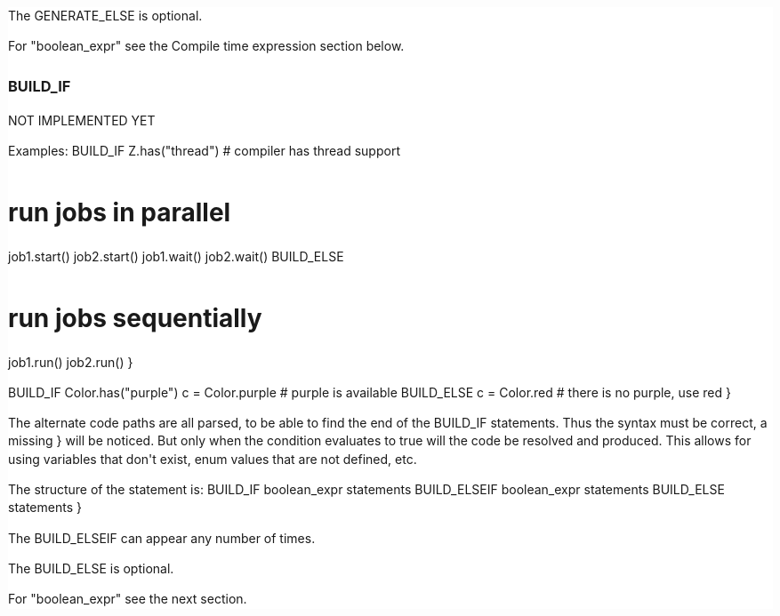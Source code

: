 The GENERATE_ELSE is optional.

For "boolean_expr" see the Compile time expression section below.

### BUILD_IF

NOT IMPLEMENTED YET

Examples:
<zimbu>
BUILD_IF Z.has("thread")  # compiler has thread support
   # run jobs in parallel
   job1.start()
   job2.start()
   job1.wait()
   job2.wait()
BUILD_ELSE
   # run jobs sequentially
   job1.run()
   job2.run()
}

BUILD_IF Color.has("purple")
   c = Color.purple  # purple is available
BUILD_ELSE
   c = Color.red     # there is no purple, use red
}
</zimbu>

The alternate code paths are all parsed, to be able to find the
end of the BUILD_IF statements.  Thus the syntax must be
correct, a missing } will be noticed.  But only when the condition
evaluates to true will the code be resolved and produced.  This
allows for using variables that don't exist, enum values that are
not defined, etc.

The structure of the statement is:
<zimbu>
BUILD_IF boolean_expr
   statements
BUILD_ELSEIF boolean_expr
   statements
BUILD_ELSE
   statements
}
</zimbu>

The BUILD_ELSEIF can appear any number of times.

The BUILD_ELSE is optional.

For "boolean_expr" see the next section.
